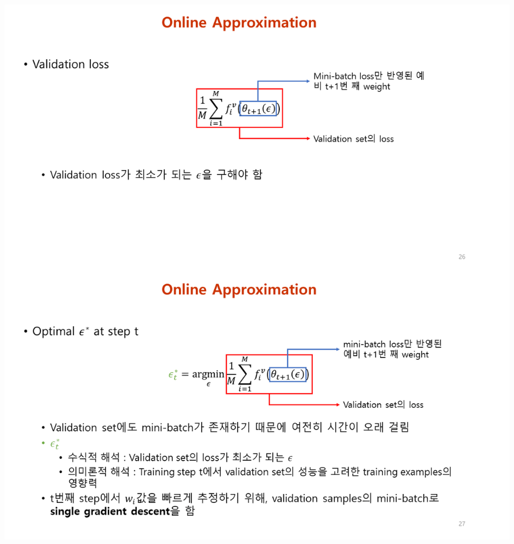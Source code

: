 <img src='\assets\papers\Learning to Reweight Examples for Robust Deep Learning\26.PNG' width='800'>
<img src='\assets\papers\Learning to Reweight Examples for Robust Deep Learning\27.PNG' width='800'>